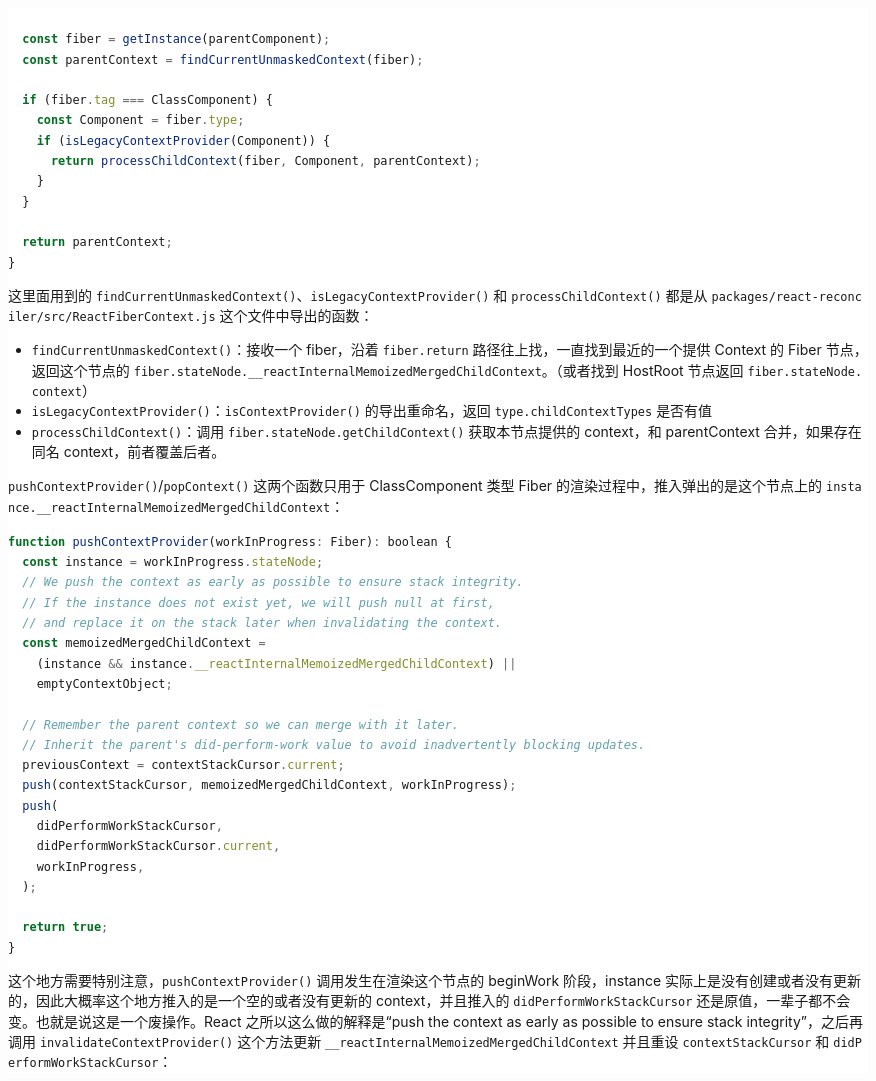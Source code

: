 ```js

  const fiber = getInstance(parentComponent);
  const parentContext = findCurrentUnmaskedContext(fiber);

  if (fiber.tag === ClassComponent) {
    const Component = fiber.type;
    if (isLegacyContextProvider(Component)) {
      return processChildContext(fiber, Component, parentContext);
    }
  }

  return parentContext;
}
```

这里面用到的 `findCurrentUnmaskedContext()`、`isLegacyContextProvider()` 和 `processChildContext()` 都是从 `packages/react-reconciler/src/ReactFiberContext.js` 这个文件中导出的函数：

- `findCurrentUnmaskedContext()`：接收一个 fiber，沿着 `fiber.return` 路径往上找，一直找到最近的一个提供 Context 的 Fiber 节点，返回这个节点的 `fiber.stateNode.__reactInternalMemoizedMergedChildContext`。（或者找到 HostRoot 节点返回 `fiber.stateNode.context`）
- `isLegacyContextProvider()`：`isContextProvider()` 的导出重命名，返回 `type.childContextTypes` 是否有值
- `processChildContext()`：调用 `fiber.stateNode.getChildContext()` 获取本节点提供的 context，和 parentContext 合并，如果存在同名 context，前者覆盖后者。

`pushContextProvider()`/`popContext()` 这两个函数只用于 ClassComponent 类型 Fiber 的渲染过程中，推入弹出的是这个节点上的 `instance.__reactInternalMemoizedMergedChildContext`：

```js
function pushContextProvider(workInProgress: Fiber): boolean {
  const instance = workInProgress.stateNode;
  // We push the context as early as possible to ensure stack integrity.
  // If the instance does not exist yet, we will push null at first,
  // and replace it on the stack later when invalidating the context.
  const memoizedMergedChildContext =
    (instance && instance.__reactInternalMemoizedMergedChildContext) ||
    emptyContextObject;

  // Remember the parent context so we can merge with it later.
  // Inherit the parent's did-perform-work value to avoid inadvertently blocking updates.
  previousContext = contextStackCursor.current;
  push(contextStackCursor, memoizedMergedChildContext, workInProgress);
  push(
    didPerformWorkStackCursor,
    didPerformWorkStackCursor.current,
    workInProgress,
  );

  return true;
}
```

这个地方需要特别注意，`pushContextProvider()` 调用发生在渲染这个节点的 beginWork 阶段，instance 实际上是没有创建或者没有更新的，因此大概率这个地方推入的是一个空的或者没有更新的 context，并且推入的 `didPerformWorkStackCursor` 还是原值，一辈子都不会变。也就是说这是一个废操作。React 之所以这么做的解释是“push the context as early as possible to ensure stack integrity”，之后再调用 `invalidateContextProvider()` 这个方法更新 `__reactInternalMemoizedMergedChildContext` 并且重设 `contextStackCursor` 和 `didPerformWorkStackCursor`：
